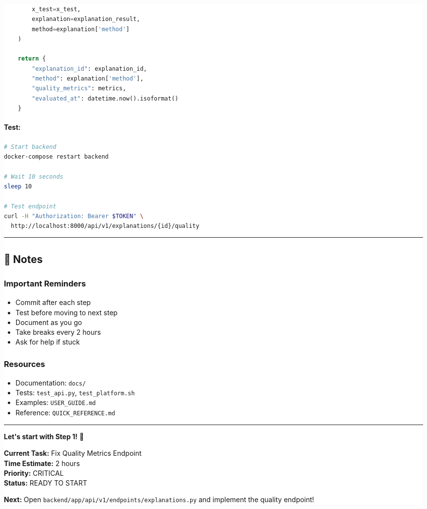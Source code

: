 ```python
        x_test=x_test,
        explanation=explanation_result,
        method=explanation['method']
    )
    
    return {
        "explanation_id": explanation_id,
        "method": explanation['method'],
        "quality_metrics": metrics,
        "evaluated_at": datetime.now().isoformat()
    }
```

#### Test:
```bash
# Start backend
docker-compose restart backend

# Wait 10 seconds
sleep 10

# Test endpoint
curl -H "Authorization: Bearer $TOKEN" \
  http://localhost:8000/api/v1/explanations/{id}/quality
```

---

## 📝 Notes

### Important Reminders
- Commit after each step
- Test before moving to next step
- Document as you go
- Take breaks every 2 hours
- Ask for help if stuck

### Resources
- Documentation: `docs/`
- Tests: `test_api.py`, `test_platform.sh`
- Examples: `USER_GUIDE.md`
- Reference: `QUICK_REFERENCE.md`

---

**Let's start with Step 1!** 🚀

**Current Task:** Fix Quality Metrics Endpoint  
**Time Estimate:** 2 hours  
**Priority:** CRITICAL  
**Status:** READY TO START  

**Next:** Open `backend/app/api/v1/endpoints/explanations.py` and implement the quality endpoint!
